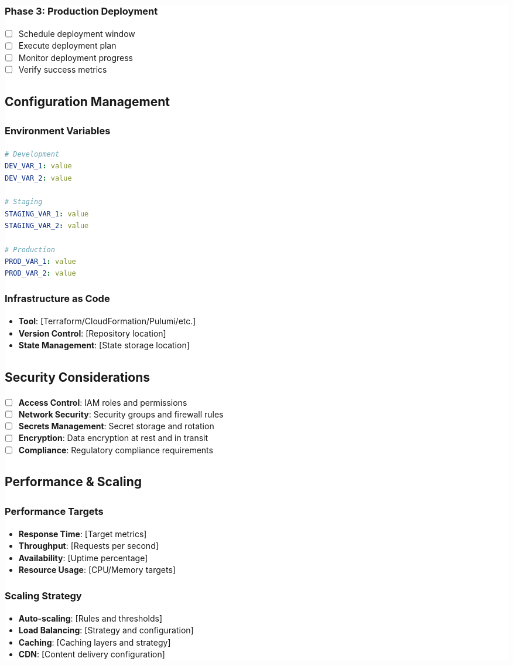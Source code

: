 ### Phase 3: Production Deployment
- [ ] Schedule deployment window
- [ ] Execute deployment plan
- [ ] Monitor deployment progress
- [ ] Verify success metrics

## Configuration Management
### Environment Variables
```yaml
# Development
DEV_VAR_1: value
DEV_VAR_2: value

# Staging
STAGING_VAR_1: value
STAGING_VAR_2: value

# Production
PROD_VAR_1: value
PROD_VAR_2: value
```

### Infrastructure as Code
- **Tool**: [Terraform/CloudFormation/Pulumi/etc.]
- **Version Control**: [Repository location]
- **State Management**: [State storage location]

## Security Considerations
- [ ] **Access Control**: IAM roles and permissions
- [ ] **Network Security**: Security groups and firewall rules
- [ ] **Secrets Management**: Secret storage and rotation
- [ ] **Encryption**: Data encryption at rest and in transit
- [ ] **Compliance**: Regulatory compliance requirements

## Performance & Scaling
### Performance Targets
- **Response Time**: [Target metrics]
- **Throughput**: [Requests per second]
- **Availability**: [Uptime percentage]
- **Resource Usage**: [CPU/Memory targets]

### Scaling Strategy
- **Auto-scaling**: [Rules and thresholds]
- **Load Balancing**: [Strategy and configuration]
- **Caching**: [Caching layers and strategy]
- **CDN**: [Content delivery configuration]
